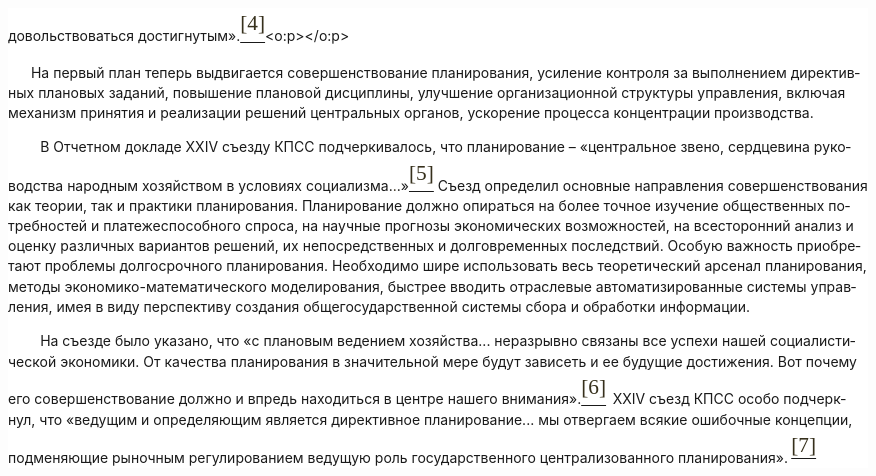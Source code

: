 довольствоваться достигнутым».<a style="mso-footnote-id:ftn4" href="file:///D:/!RPR/!DIALECTX/REDBOOK/POPOV/DOC/DOC/1.docx#_ftn4" name="_ftnref4" title=""><sup><span style="mso-special-character:footnote"><sup><span lang="RU" style="font-size:16.0pt;mso-bidi-font-size:11.0pt;font-family:&quot;Times New Roman&quot;,serif;
mso-fareast-font-family:&quot;Times New Roman&quot;;color:#36301C;mso-ansi-language:RU;
mso-fareast-language:RU;mso-bidi-language:AR-SA">[4]</span></sup></span></sup></a><o:p></o:p></span></p>

<p class="1" style="text-indent:0cm"><span lang="RU"><span style="mso-spacerun:yes">&nbsp;&nbsp;&nbsp;&nbsp; </span><sup><span style="mso-spacerun:yes">&nbsp;</span></sup>На первый план теперь выдвигается
совершенствование планирования, усиление контроля за выполнением директивных
плановых заданий, повышение плановой дисциплины, улучшение организационной
струк­туры управления, включая механизм принятия и реализации решений
центральных органов, ускорение процесса концентрации производства.<o:p></o:p></span></p>

<p class="1" style="text-indent:24.1pt"><span lang="RU">В Отчетном докладе XXIV
съезду КПСС подчеркивалось, что пла­нирование – «центральное звено, сердцевина
руководства народным хозяйством в условиях социализма.</span><span lang="RU" style="color:#362E1B">.</span><span lang="RU">.»<a style="mso-footnote-id:ftn5" href="file:///D:/!RPR/!DIALECTX/REDBOOK/POPOV/DOC/DOC/1.docx#_ftn5" name="_ftnref5" title=""><sup><span style="mso-special-character:
footnote"><sup><span lang="RU" style="font-size:16.0pt;
mso-bidi-font-size:11.0pt;font-family:&quot;Times New Roman&quot;,serif;mso-fareast-font-family:
&quot;Times New Roman&quot;;color:#36301C;mso-ansi-language:RU;mso-fareast-language:RU;
mso-bidi-language:AR-SA">[5]</span></sup></span></sup></a> Съезд
определил основные направления совершенствования как теории, так и практики
планиро­вания. Планирование должно опираться на более точное изучение об­щественных
потребностей и платежеспособного спроса, на научные прогнозы экономических
возможностей, на всесторонний анализ и оценку различных вариантов решений, их
непосредственных и долго­временных последствий. Особую важность приобретают
проблемы долгосрочного планирования. Необходимо шире использовать весь
теоретический арсенал планирования, методы экономико-математиче­ского
моделирования, быстрее вводить отраслевые автоматизирован­ные системы
управления, имея в виду перспективу создания общего­сударственной системы сбора
и обработки информации.<o:p></o:p></span></p>

<p class="1" style="text-indent:24.1pt"><span lang="RU">На съезде было указано, что
«с плановым ведением хозяйства... неразрывно связаны все успехи нашей
социалистической экономики. От качества планирования в значительной мере будут
зависеть и ее будущие достижения. Вот почему его совершенствование должно и впредь
находиться в центре нашего внимания».<a style="mso-footnote-id:ftn6" href="file:///D:/!RPR/!DIALECTX/REDBOOK/POPOV/DOC/DOC/1.docx#_ftn6" name="_ftnref6" title=""><sup><span style="mso-special-character:
footnote"><sup><span lang="RU" style="font-size:16.0pt;
mso-bidi-font-size:11.0pt;font-family:&quot;Times New Roman&quot;,serif;mso-fareast-font-family:
&quot;Times New Roman&quot;;color:#36301C;mso-ansi-language:RU;mso-fareast-language:RU;
mso-bidi-language:AR-SA">[6]</span></sup></span></sup></a><sup> <span style="mso-spacerun:yes">&nbsp;</span></sup>XXIV съезд КПСС особо подчеркнул, что
«ведущим и определяющим является директив­ное планирование... мы отвергаем
всякие ошибочные концепции, под­меняющие рыночным регулированием ведущую роль
государственного централизованного планирования».<sup> <a style="mso-footnote-id:
ftn7" href="file:///D:/!RPR/!DIALECTX/REDBOOK/POPOV/DOC/DOC/1.docx#_ftn7" name="_ftnref7" title=""><span style="mso-special-character:
footnote"><sup><span lang="RU" style="font-size:16.0pt;
mso-bidi-font-size:11.0pt;font-family:&quot;Times New Roman&quot;,serif;mso-fareast-font-family:
&quot;Times New Roman&quot;;color:#36301C;mso-ansi-language:RU;mso-fareast-language:RU;
mso-bidi-language:AR-SA">[7]</span></sup></span></a></sup><o:p></o:p></span></p>
